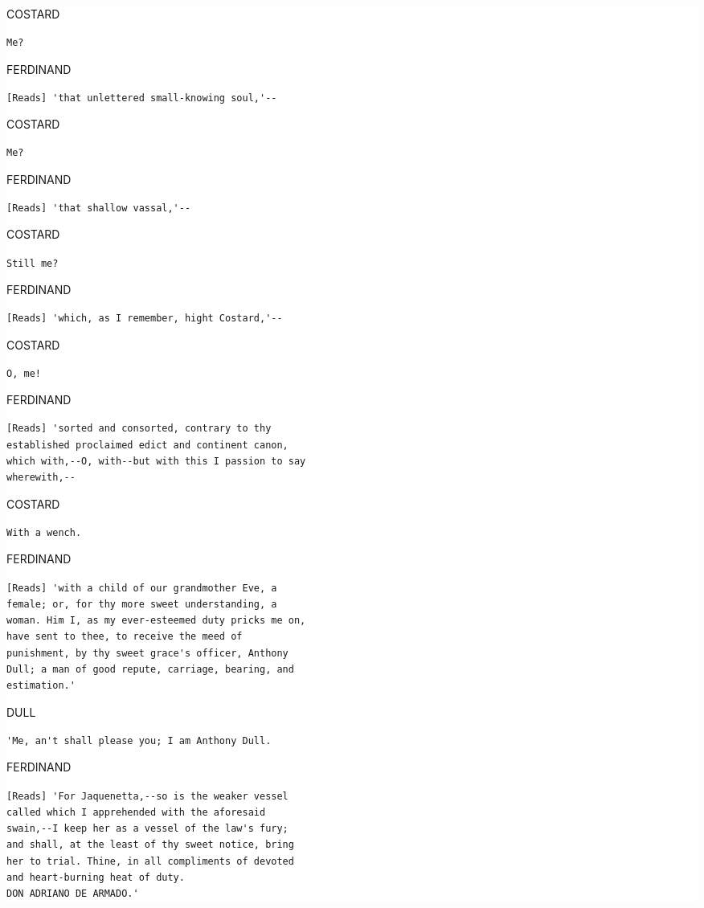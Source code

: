 COSTARD

    Me?

FERDINAND

    [Reads] 'that unlettered small-knowing soul,'--

COSTARD

    Me?

FERDINAND

    [Reads] 'that shallow vassal,'--

COSTARD

    Still me?

FERDINAND

    [Reads] 'which, as I remember, hight Costard,'--

COSTARD

    O, me!

FERDINAND

    [Reads] 'sorted and consorted, contrary to thy
    established proclaimed edict and continent canon,
    which with,--O, with--but with this I passion to say
    wherewith,--

COSTARD

    With a wench.

FERDINAND

    [Reads] 'with a child of our grandmother Eve, a
    female; or, for thy more sweet understanding, a
    woman. Him I, as my ever-esteemed duty pricks me on,
    have sent to thee, to receive the meed of
    punishment, by thy sweet grace's officer, Anthony
    Dull; a man of good repute, carriage, bearing, and
    estimation.'

DULL

    'Me, an't shall please you; I am Anthony Dull.

FERDINAND

    [Reads] 'For Jaquenetta,--so is the weaker vessel
    called which I apprehended with the aforesaid
    swain,--I keep her as a vessel of the law's fury;
    and shall, at the least of thy sweet notice, bring
    her to trial. Thine, in all compliments of devoted
    and heart-burning heat of duty.
    DON ADRIANO DE ARMADO.'
